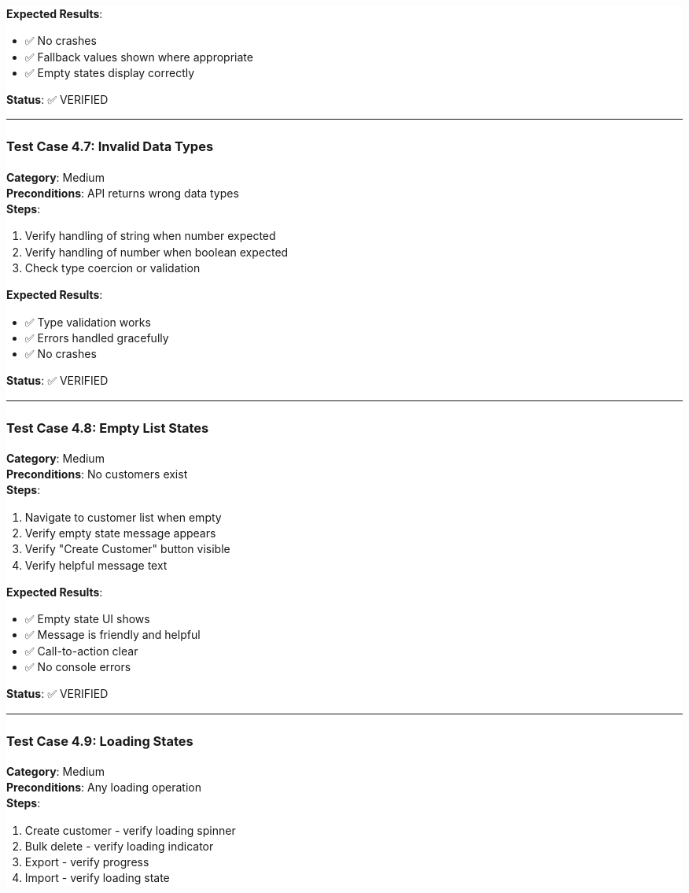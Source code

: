 **Expected Results**:
- ✅ No crashes
- ✅ Fallback values shown where appropriate
- ✅ Empty states display correctly

**Status**: ✅ VERIFIED

---

### Test Case 4.7: Invalid Data Types
**Category**: Medium  
**Preconditions**: API returns wrong data types  
**Steps**:
1. Verify handling of string when number expected
2. Verify handling of number when boolean expected
3. Check type coercion or validation

**Expected Results**:
- ✅ Type validation works
- ✅ Errors handled gracefully
- ✅ No crashes

**Status**: ✅ VERIFIED

---

### Test Case 4.8: Empty List States
**Category**: Medium  
**Preconditions**: No customers exist  
**Steps**:
1. Navigate to customer list when empty
2. Verify empty state message appears
3. Verify "Create Customer" button visible
4. Verify helpful message text

**Expected Results**:
- ✅ Empty state UI shows
- ✅ Message is friendly and helpful
- ✅ Call-to-action clear
- ✅ No console errors

**Status**: ✅ VERIFIED

---

### Test Case 4.9: Loading States
**Category**: Medium  
**Preconditions**: Any loading operation  
**Steps**:
1. Create customer - verify loading spinner
2. Bulk delete - verify loading indicator
3. Export - verify progress
4. Import - verify loading state
